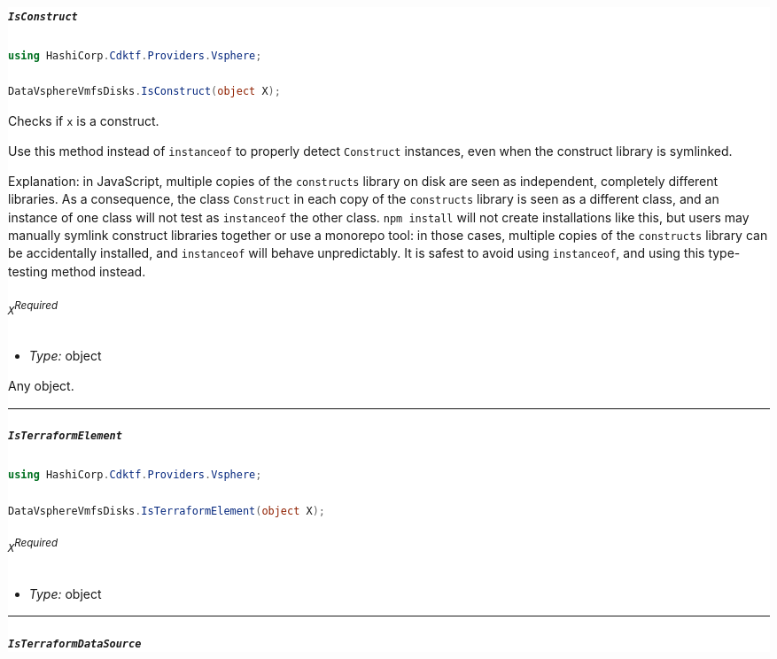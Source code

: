 
##### `IsConstruct` <a name="IsConstruct" id="@cdktf/provider-vsphere.dataVsphereVmfsDisks.DataVsphereVmfsDisks.isConstruct"></a>

```csharp
using HashiCorp.Cdktf.Providers.Vsphere;

DataVsphereVmfsDisks.IsConstruct(object X);
```

Checks if `x` is a construct.

Use this method instead of `instanceof` to properly detect `Construct`
instances, even when the construct library is symlinked.

Explanation: in JavaScript, multiple copies of the `constructs` library on
disk are seen as independent, completely different libraries. As a
consequence, the class `Construct` in each copy of the `constructs` library
is seen as a different class, and an instance of one class will not test as
`instanceof` the other class. `npm install` will not create installations
like this, but users may manually symlink construct libraries together or
use a monorepo tool: in those cases, multiple copies of the `constructs`
library can be accidentally installed, and `instanceof` will behave
unpredictably. It is safest to avoid using `instanceof`, and using
this type-testing method instead.

###### `X`<sup>Required</sup> <a name="X" id="@cdktf/provider-vsphere.dataVsphereVmfsDisks.DataVsphereVmfsDisks.isConstruct.parameter.x"></a>

- *Type:* object

Any object.

---

##### `IsTerraformElement` <a name="IsTerraformElement" id="@cdktf/provider-vsphere.dataVsphereVmfsDisks.DataVsphereVmfsDisks.isTerraformElement"></a>

```csharp
using HashiCorp.Cdktf.Providers.Vsphere;

DataVsphereVmfsDisks.IsTerraformElement(object X);
```

###### `X`<sup>Required</sup> <a name="X" id="@cdktf/provider-vsphere.dataVsphereVmfsDisks.DataVsphereVmfsDisks.isTerraformElement.parameter.x"></a>

- *Type:* object

---

##### `IsTerraformDataSource` <a name="IsTerraformDataSource" id="@cdktf/provider-vsphere.dataVsphereVmfsDisks.DataVsphereVmfsDisks.isTerraformDataSource"></a>
